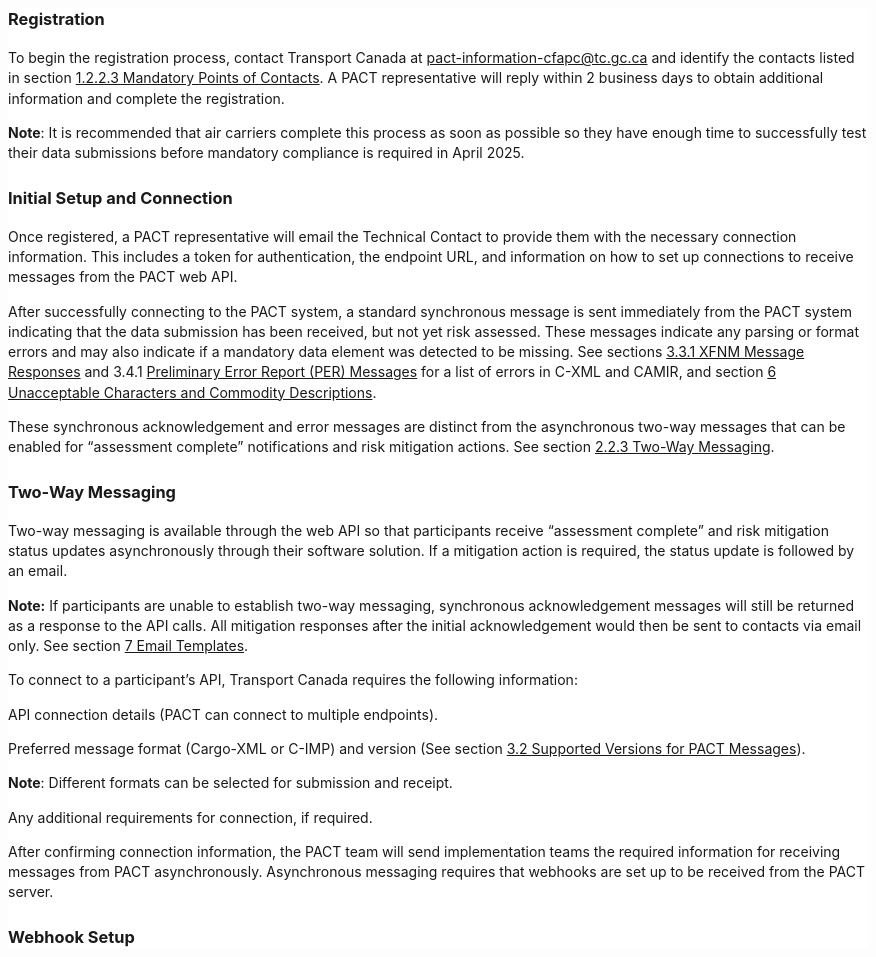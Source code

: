 ### Registration

To begin the registration process, contact Transport Canada at <pact-information-cfapc@tc.gc.ca> and identify the contacts listed in section [1.2.2.3 Mandatory Points of Contacts](#mandatory-points-of-contact). A PACT representative will reply within 2 business days to obtain additional information and complete the registration.

**Note**: It is recommended that air carriers complete this process as soon as possible so they have enough time to successfully test their data submissions before mandatory compliance is required in April 2025.

### Initial Setup and Connection

Once registered, a PACT representative will email the Technical Contact to provide them with the necessary connection information. This includes a token for authentication, the endpoint URL, and information on how to set up connections to receive messages from the PACT web API.

After successfully connecting to the PACT system, a standard synchronous message is sent immediately from the PACT system indicating that the data submission has been received, but not yet risk assessed. These messages indicate any parsing or format errors and may also indicate if a mandatory data element was detected to be missing. See sections [3.3.1 XFNM Message Responses](#xfnm-message-responses) and 3.4.1 [Preliminary Error Report (PER) Messages](#preliminary-error-report-per-messages) for a list of errors in C-XML and CAMIR, and section [6 Unacceptable Characters and Commodity Descriptions](#unacceptable-characters-and-descriptions).

These synchronous acknowledgement and error messages are distinct from the asynchronous two-way messages that can be enabled for “assessment complete” notifications and risk mitigation actions. See section <u>2.2.3 Two-Way Messaging</u>.

### Two-Way Messaging

Two-way messaging is available through the web API so that participants receive “assessment complete” and risk mitigation status updates asynchronously through their software solution. If a mitigation action is required, the status update is followed by an email.

**Note:** If participants are unable to establish two-way messaging, synchronous acknowledgement messages will still be returned as a response to the API calls. All mitigation responses after the initial acknowledgement would then be sent to contacts via email only. See section [7 Email Templates](#email-templates).

To connect to a participant’s API, Transport Canada requires the following information:

API connection details (PACT can connect to multiple endpoints).

Preferred message format (Cargo-XML or C-IMP) and version (See section [3.2 Supported Versions for PACT Messages](#supported-versions-for-pact-messages)).

**Note**: Different formats can be selected for submission and receipt.

Any additional requirements for connection, if required.

After confirming connection information, the PACT team will send implementation teams the required information for receiving messages from PACT asynchronously. Asynchronous messaging requires that webhooks are set up to be received from the PACT server.

### Webhook Setup
